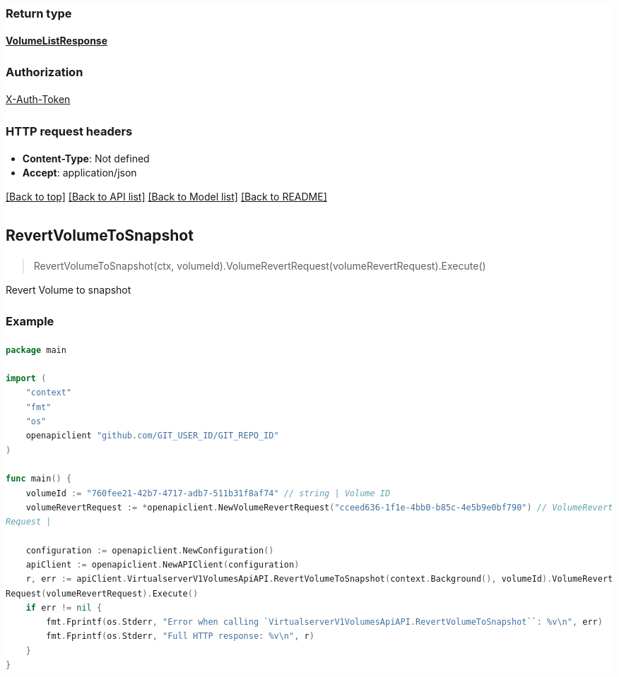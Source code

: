 ### Return type

[**VolumeListResponse**](VolumeListResponse.md)

### Authorization

[X-Auth-Token](../README.md#X-Auth-Token)

### HTTP request headers

- **Content-Type**: Not defined
- **Accept**: application/json

[[Back to top]](#) [[Back to API list]](../README.md#documentation-for-api-endpoints)
[[Back to Model list]](../README.md#documentation-for-models)
[[Back to README]](../README.md)


## RevertVolumeToSnapshot

> RevertVolumeToSnapshot(ctx, volumeId).VolumeRevertRequest(volumeRevertRequest).Execute()

Revert Volume to snapshot



### Example

```go
package main

import (
	"context"
	"fmt"
	"os"
	openapiclient "github.com/GIT_USER_ID/GIT_REPO_ID"
)

func main() {
	volumeId := "760fee21-42b7-4717-adb7-511b31f8af74" // string | Volume ID
	volumeRevertRequest := *openapiclient.NewVolumeRevertRequest("cceed636-1f1e-4bb0-b85c-4e5b9e0bf790") // VolumeRevertRequest | 

	configuration := openapiclient.NewConfiguration()
	apiClient := openapiclient.NewAPIClient(configuration)
	r, err := apiClient.VirtualserverV1VolumesApiAPI.RevertVolumeToSnapshot(context.Background(), volumeId).VolumeRevertRequest(volumeRevertRequest).Execute()
	if err != nil {
		fmt.Fprintf(os.Stderr, "Error when calling `VirtualserverV1VolumesApiAPI.RevertVolumeToSnapshot``: %v\n", err)
		fmt.Fprintf(os.Stderr, "Full HTTP response: %v\n", r)
	}
}
```

